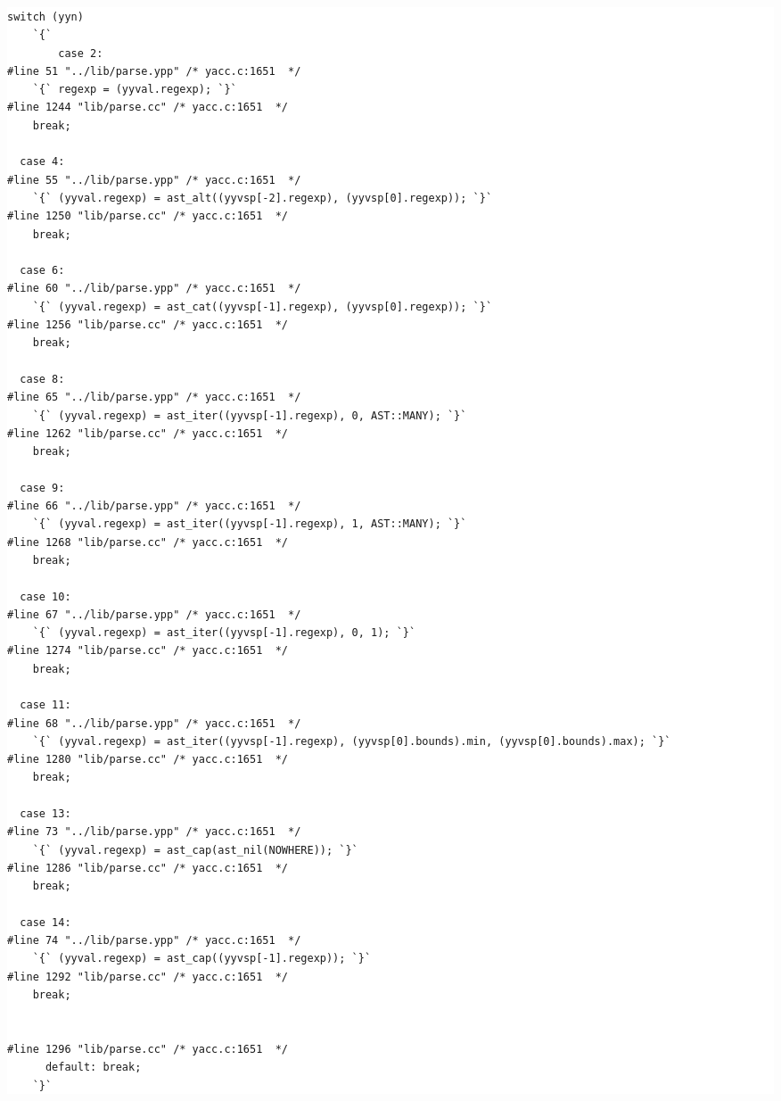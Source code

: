 ```
switch (yyn)
    `{`
        case 2:
#line 51 "../lib/parse.ypp" /* yacc.c:1651  */
    `{` regexp = (yyval.regexp); `}`
#line 1244 "lib/parse.cc" /* yacc.c:1651  */
    break;

  case 4:
#line 55 "../lib/parse.ypp" /* yacc.c:1651  */
    `{` (yyval.regexp) = ast_alt((yyvsp[-2].regexp), (yyvsp[0].regexp)); `}`     
#line 1250 "lib/parse.cc" /* yacc.c:1651  */
    break;

  case 6:
#line 60 "../lib/parse.ypp" /* yacc.c:1651  */
    `{` (yyval.regexp) = ast_cat((yyvsp[-1].regexp), (yyvsp[0].regexp)); `}`
#line 1256 "lib/parse.cc" /* yacc.c:1651  */
    break;

  case 8:
#line 65 "../lib/parse.ypp" /* yacc.c:1651  */
    `{` (yyval.regexp) = ast_iter((yyvsp[-1].regexp), 0, AST::MANY); `}`
#line 1262 "lib/parse.cc" /* yacc.c:1651  */
    break;

  case 9:
#line 66 "../lib/parse.ypp" /* yacc.c:1651  */
    `{` (yyval.regexp) = ast_iter((yyvsp[-1].regexp), 1, AST::MANY); `}`
#line 1268 "lib/parse.cc" /* yacc.c:1651  */
    break;

  case 10:
#line 67 "../lib/parse.ypp" /* yacc.c:1651  */
    `{` (yyval.regexp) = ast_iter((yyvsp[-1].regexp), 0, 1); `}`
#line 1274 "lib/parse.cc" /* yacc.c:1651  */
    break;

  case 11:
#line 68 "../lib/parse.ypp" /* yacc.c:1651  */
    `{` (yyval.regexp) = ast_iter((yyvsp[-1].regexp), (yyvsp[0].bounds).min, (yyvsp[0].bounds).max); `}`
#line 1280 "lib/parse.cc" /* yacc.c:1651  */
    break;

  case 13:
#line 73 "../lib/parse.ypp" /* yacc.c:1651  */
    `{` (yyval.regexp) = ast_cap(ast_nil(NOWHERE)); `}`
#line 1286 "lib/parse.cc" /* yacc.c:1651  */
    break;

  case 14:
#line 74 "../lib/parse.ypp" /* yacc.c:1651  */
    `{` (yyval.regexp) = ast_cap((yyvsp[-1].regexp)); `}`
#line 1292 "lib/parse.cc" /* yacc.c:1651  */
    break;


#line 1296 "lib/parse.cc" /* yacc.c:1651  */
      default: break;
    `}`
```
